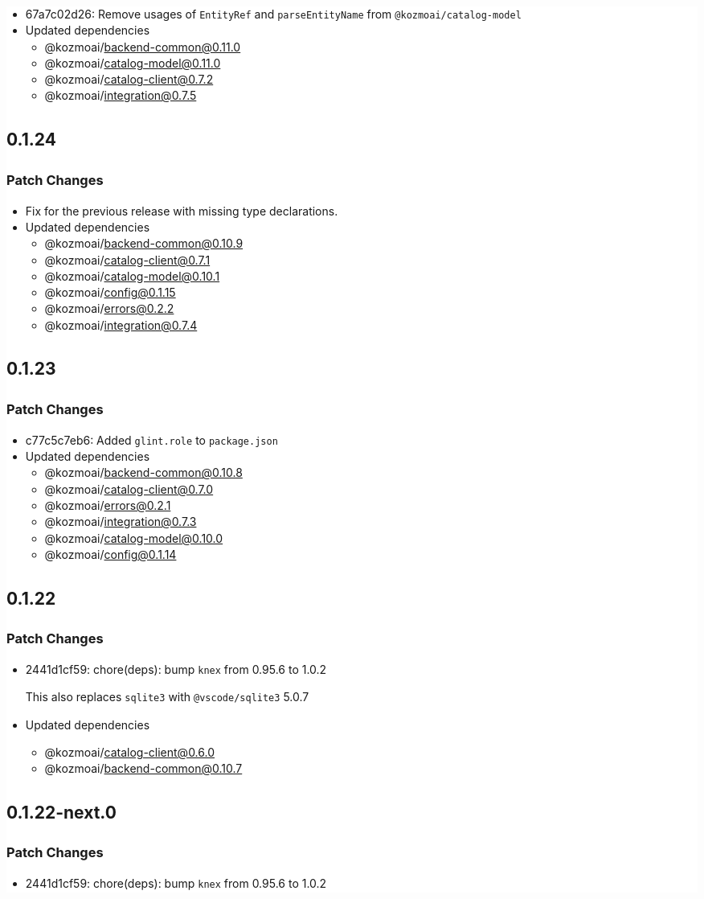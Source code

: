 - 67a7c02d26: Remove usages of `EntityRef` and `parseEntityName` from `@kozmoai/catalog-model`
- Updated dependencies
  - @kozmoai/backend-common@0.11.0
  - @kozmoai/catalog-model@0.11.0
  - @kozmoai/catalog-client@0.7.2
  - @kozmoai/integration@0.7.5

## 0.1.24

### Patch Changes

- Fix for the previous release with missing type declarations.
- Updated dependencies
  - @kozmoai/backend-common@0.10.9
  - @kozmoai/catalog-client@0.7.1
  - @kozmoai/catalog-model@0.10.1
  - @kozmoai/config@0.1.15
  - @kozmoai/errors@0.2.2
  - @kozmoai/integration@0.7.4

## 0.1.23

### Patch Changes

- c77c5c7eb6: Added `glint.role` to `package.json`
- Updated dependencies
  - @kozmoai/backend-common@0.10.8
  - @kozmoai/catalog-client@0.7.0
  - @kozmoai/errors@0.2.1
  - @kozmoai/integration@0.7.3
  - @kozmoai/catalog-model@0.10.0
  - @kozmoai/config@0.1.14

## 0.1.22

### Patch Changes

- 2441d1cf59: chore(deps): bump `knex` from 0.95.6 to 1.0.2

  This also replaces `sqlite3` with `@vscode/sqlite3` 5.0.7

- Updated dependencies
  - @kozmoai/catalog-client@0.6.0
  - @kozmoai/backend-common@0.10.7

## 0.1.22-next.0

### Patch Changes

- 2441d1cf59: chore(deps): bump `knex` from 0.95.6 to 1.0.2
